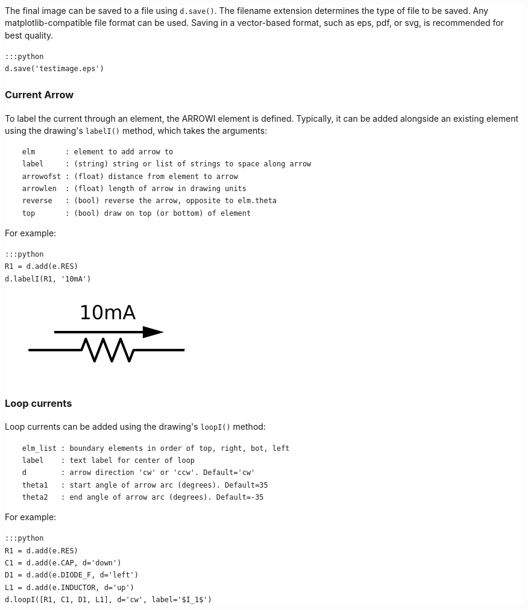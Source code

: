 The final image can be saved to a file using `d.save()`. The filename extension determines the type of file to be saved. Any matplotlib-compatible file format can be used. Saving in a vector-based format, such as eps, pdf, or svg, is recommended for best quality.

    :::python
    d.save('testimage.eps')


### Current Arrow

To label the current through an element, the ARROWI element is defined. Typically, it can be added alongside an existing element using the drawing's `labelI()` method, which takes the arguments:

        elm       : element to add arrow to
        label     : (string) string or list of strings to space along arrow
        arrowofst : (float) distance from element to arrow
        arrowlen  : (float) length of arrow in drawing units
        reverse   : (bool) reverse the arrow, opposite to elm.theta
        top       : (bool) draw on top (or bottom) of element

For example:

    :::python
    R1 = d.add(e.RES)
    d.labelI(R1, '10mA')

![](img/labeli.svg)


### Loop currents

Loop currents can be added using the drawing's `loopI()` method:

        elm_list : boundary elements in order of top, right, bot, left
        label    : text label for center of loop
        d        : arrow direction 'cw' or 'ccw'. Default='cw'
        theta1   : start angle of arrow arc (degrees). Default=35
        theta2   : end angle of arrow arc (degrees). Default=-35

For example:

    :::python
    R1 = d.add(e.RES)
    C1 = d.add(e.CAP, d='down')
    D1 = d.add(e.DIODE_F, d='left')
    L1 = d.add(e.INDUCTOR, d='up')
    d.loopI([R1, C1, D1, L1], d='cw', label='$I_1$')
